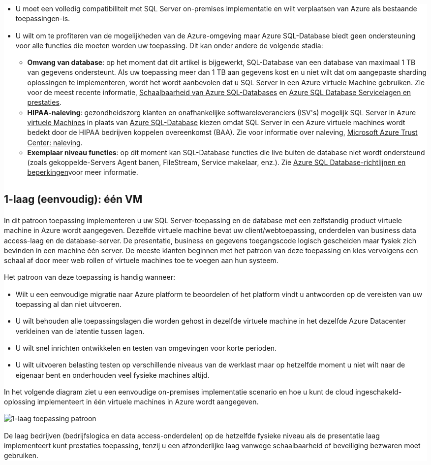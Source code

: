 - U moet een volledig compatibiliteit met SQL Server on-premises implementatie en wilt verplaatsen van Azure als bestaande toepassingen-is.

- U wilt om te profiteren van de mogelijkheden van de Azure-omgeving maar Azure SQL-Database biedt geen ondersteuning voor alle functies die moeten worden uw toepassing. Dit kan onder andere de volgende stadia:

    - **Omvang van database**: op het moment dat dit artikel is bijgewerkt, SQL-Database van een database van maximaal 1 TB van gegevens ondersteunt. Als uw toepassing meer dan 1 TB aan gegevens kost en u niet wilt dat om aangepaste sharding oplossingen te implementeren, wordt het wordt aanbevolen dat u SQL Server in een Azure virtuele Machine gebruiken. Zie voor de meest recente informatie, [Schaalbaarheid van Azure SQL-Databases](https://msdn.microsoft.com/library/azure/dn495641.aspx) en [Azure SQL Database Servicelagen en prestaties](../sql-database/sql-database-service-tiers.md).
    - **HIPAA-naleving**: gezondheidszorg klanten en onafhankelijke softwareleveranciers (ISV's) mogelijk [SQL Server in Azure virtuele Machines](virtual-machines-windows-sql-server-iaas-overview.md) in plaats van [Azure SQL-Database](../sql-database/sql-database-technical-overview.md) kiezen omdat SQL Server in een Azure virtuele machines wordt bedekt door de HIPAA bedrijven koppelen overeenkomst (BAA). Zie voor informatie over naleving, [Microsoft Azure Trust Center: naleving](https://azure.microsoft.com/support/trust-center/compliance/).
    - **Exemplaar niveau functies**: op dit moment kan SQL-Database functies die live buiten de database niet wordt ondersteund (zoals gekoppelde-Servers Agent banen, FileStream, Service makelaar, enz.). Zie [Azure SQL Database-richtlijnen en beperkingen](https://msdn.microsoft.com/library/azure/ff394102.aspx)voor meer informatie.

## <a name="1-tier-simple-single-virtual-machine"></a>1-laag (eenvoudig): één VM

In dit patroon toepassing implementeren u uw SQL Server-toepassing en de database met een zelfstandig product virtuele machine in Azure wordt aangegeven. Dezelfde virtuele machine bevat uw client/webtoepassing, onderdelen van business data access-laag en de database-server. De presentatie, business en gegevens toegangscode logisch gescheiden maar fysiek zich bevinden in een machine één server. De meeste klanten beginnen met het patroon van deze toepassing en kies vervolgens een schaal af door meer web rollen of virtuele machines toe te voegen aan hun systeem.

Het patroon van deze toepassing is handig wanneer:

- Wilt u een eenvoudige migratie naar Azure platform te beoordelen of het platform vindt u antwoorden op de vereisten van uw toepassing al dan niet uitvoeren.

- U wilt behouden alle toepassingslagen die worden gehost in dezelfde virtuele machine in het dezelfde Azure Datacenter verkleinen van de latentie tussen lagen.

- U wilt snel inrichten ontwikkelen en testen van omgevingen voor korte perioden.

- U wilt uitvoeren belasting testen op verschillende niveaus van de werklast maar op hetzelfde moment u niet wilt naar de eigenaar bent en onderhouden veel fysieke machines altijd.

In het volgende diagram ziet u een eenvoudige on-premises implementatie scenario en hoe u kunt de cloud ingeschakeld-oplossing implementeert in één virtuele machines in Azure wordt aangegeven.

![1-laag toepassing patroon](./media/virtual-machines-windows-sql-server-app-patterns-dev-strategies/IC728008.png)

De laag bedrijven (bedrijfslogica en data access-onderdelen) op de hetzelfde fysieke niveau als de presentatie laag implementeert kunt prestaties toepassing, tenzij u een afzonderlijke laag vanwege schaalbaarheid of beveiliging bezwaren moet gebruiken.
